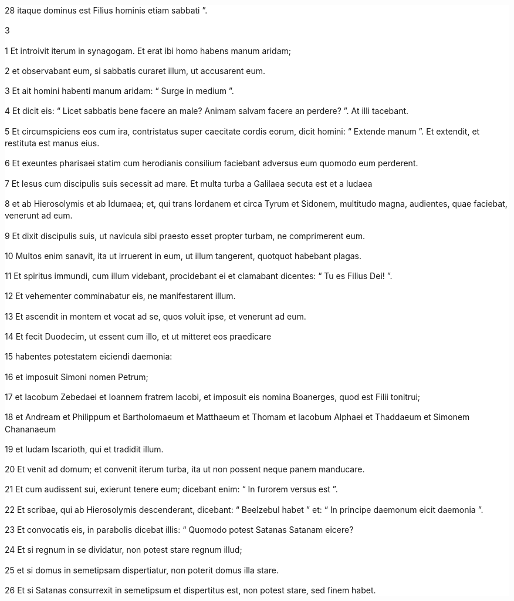 28 itaque dominus est Filius hominis etiam sabbati ”.

3

1 Et introivit iterum in synagogam. Et erat ibi homo habens manum aridam;

2 et observabant eum, si sabbatis curaret illum, ut accusarent eum.

3 Et ait homini habenti manum aridam: “ Surge in medium ”.

4 Et dicit eis: “ Licet sabbatis bene facere an male? Animam salvam facere an perdere? ”. At illi tacebant.

5 Et circumspiciens eos cum ira, contristatus super caecitate cordis eorum, dicit homini: “ Extende manum ”. Et extendit, et restituta est manus eius.

6 Et exeuntes pharisaei statim cum herodianis consilium faciebant adversus eum quomodo eum perderent.

7 Et Iesus cum discipulis suis secessit ad mare. Et multa turba a Galilaea secuta est et a Iudaea

8 et ab Hierosolymis et ab Idumaea; et, qui trans Iordanem et circa Tyrum et Sidonem, multitudo magna, audientes, quae faciebat, venerunt ad eum.

9 Et dixit discipulis suis, ut navicula sibi praesto esset propter turbam, ne comprimerent eum.

10 Multos enim sanavit, ita ut irruerent in eum, ut illum tangerent, quotquot habebant plagas.

11 Et spiritus immundi, cum illum videbant, procidebant ei et clamabant dicentes: “ Tu es Filius Dei! ”.

12 Et vehementer comminabatur eis, ne manifestarent illum.

13 Et ascendit in montem et vocat ad se, quos voluit ipse, et venerunt ad eum.

14 Et fecit Duodecim, ut essent cum illo, et ut mitteret eos praedicare

15 habentes potestatem eiciendi daemonia:

16 et imposuit Simoni nomen Petrum;

17 et Iacobum Zebedaei et Ioannem fratrem Iacobi, et imposuit eis nomina Boanerges, quod est Filii tonitrui;

18 et Andream et Philippum et Bartholomaeum et Matthaeum et Thomam et Iacobum Alphaei et Thaddaeum et Simonem Chananaeum

19 et Iudam Iscarioth, qui et tradidit illum.

20 Et venit ad domum; et convenit iterum turba, ita ut non possent neque panem manducare.

21 Et cum audissent sui, exierunt tenere eum; dicebant enim: “ In furorem versus est ”.

22 Et scribae, qui ab Hierosolymis descenderant, dicebant: “ Beelzebul habet ” et: “ In principe daemonum eicit daemonia ”.

23 Et convocatis eis, in parabolis dicebat illis: “ Quomodo potest Satanas Satanam eicere?

24 Et si regnum in se dividatur, non potest stare regnum illud;

25 et si domus in semetipsam dispertiatur, non poterit domus illa stare.

26 Et si Satanas consurrexit in semetipsum et dispertitus est, non potest stare, sed finem habet.
